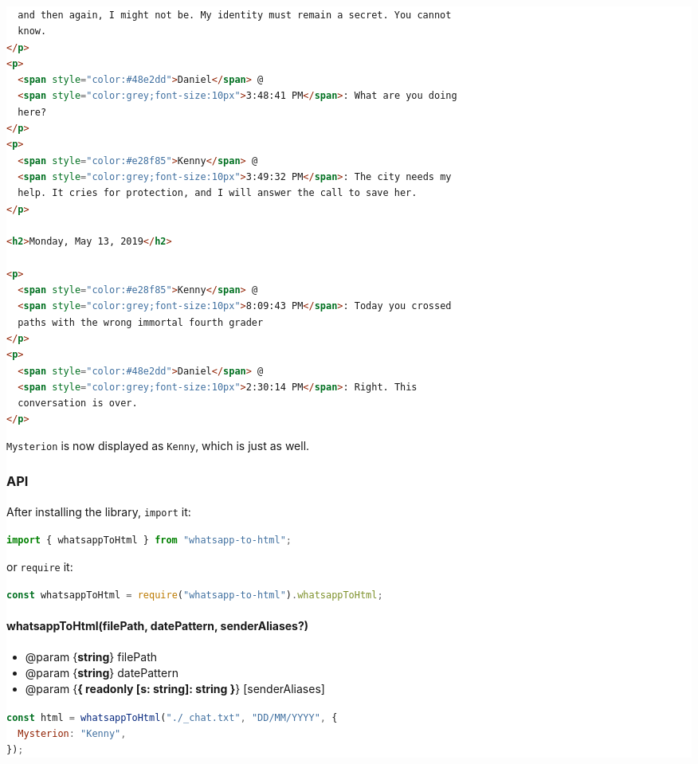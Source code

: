 ```html
  and then again, I might not be. My identity must remain a secret. You cannot
  know.
</p>
<p>
  <span style="color:#48e2dd">Daniel</span> @
  <span style="color:grey;font-size:10px">3:48:41 PM</span>: What are you doing
  here?
</p>
<p>
  <span style="color:#e28f85">Kenny</span> @
  <span style="color:grey;font-size:10px">3:49:32 PM</span>: The city needs my
  help. It cries for protection, and I will answer the call to save her.
</p>

<h2>Monday, May 13, 2019</h2>

<p>
  <span style="color:#e28f85">Kenny</span> @
  <span style="color:grey;font-size:10px">8:09:43 PM</span>: Today you crossed
  paths with the wrong immortal fourth grader
</p>
<p>
  <span style="color:#48e2dd">Daniel</span> @
  <span style="color:grey;font-size:10px">2:30:14 PM</span>: Right. This
  conversation is over.
</p>
```

`Mysterion` is now displayed as `Kenny`, which is just as well.

### API

After installing the library, `import` it:

```javascript
import { whatsappToHtml } from "whatsapp-to-html";
```

or `require` it:

```javascript
const whatsappToHtml = require("whatsapp-to-html").whatsappToHtml;
```

#### whatsappToHtml(filePath, datePattern, senderAliases?)

- @param {**string**} filePath
- @param {**string**} datePattern
- @param {**{ readonly [s: string]: string }**} [senderAliases]

```javascript
const html = whatsappToHtml("./_chat.txt", "DD/MM/YYYY", {
  Mysterion: "Kenny",
});
```


[date-pattern]: https://www.npmjs.com/package/date-and-time#parsedatestring-formatstring-utc